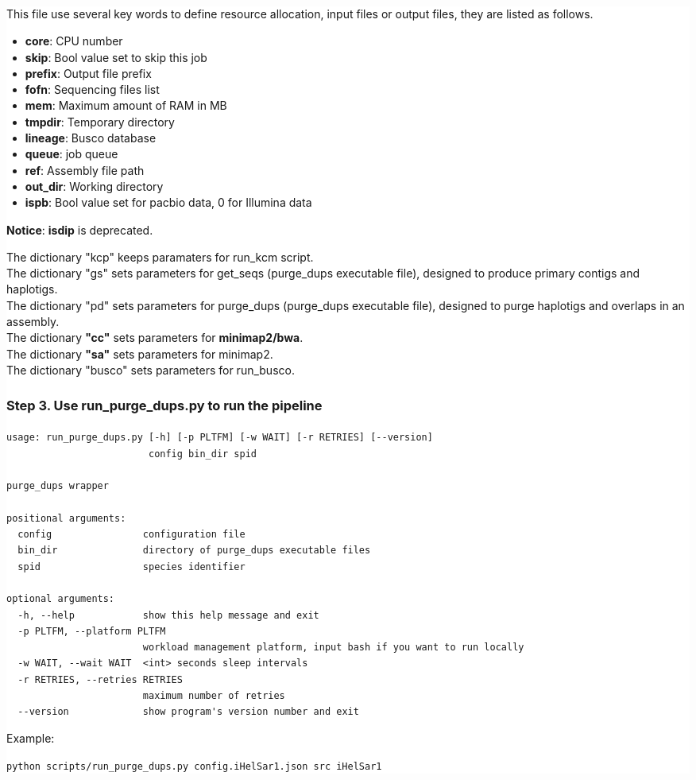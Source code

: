 This file use several key words to define resource allocation, input files or output files, they are listed as follows.   

- **core**: CPU number
- **skip**: Bool value set to skip this job
- **prefix**: Output file prefix
- **fofn**: Sequencing files list
- **mem**: Maximum amount of RAM in MB
- **tmpdir**: Temporary directory
- **lineage**: Busco database 
- **queue**: job queue
- **ref**: Assembly file path
- **out_dir**: Working directory
- **ispb**: Bool value set for pacbio data, 0 for Illumina data

**Notice**: **isdip** is deprecated. 

The dictionary "kcp" keeps paramaters for run_kcm script.  
The dictionary "gs" sets parameters for get\_seqs (purge\_dups executable file), designed to produce primary contigs and haplotigs.  
The dictionary "pd" sets parameters for purge\_dups (purge\_dups executable file), designed to purge haplotigs and overlaps in an assembly.  
The dictionary **"cc"** sets parameters for **minimap2/bwa**.  
The dictionary **"sa"** sets parameters for minimap2.  
The dictionary "busco" sets parameters for run\_busco. 

### Step 3. Use run\_purge\_dups.py to run the pipeline

```
usage: run_purge_dups.py [-h] [-p PLTFM] [-w WAIT] [-r RETRIES] [--version]
                         config bin_dir spid

purge_dups wrapper

positional arguments:
  config                configuration file
  bin_dir               directory of purge_dups executable files
  spid                  species identifier

optional arguments:
  -h, --help            show this help message and exit
  -p PLTFM, --platform PLTFM
                        workload management platform, input bash if you want to run locally
  -w WAIT, --wait WAIT  <int> seconds sleep intervals
  -r RETRIES, --retries RETRIES
                        maximum number of retries
  --version             show program's version number and exit
```

Example: 

```
python scripts/run_purge_dups.py config.iHelSar1.json src iHelSar1
```
